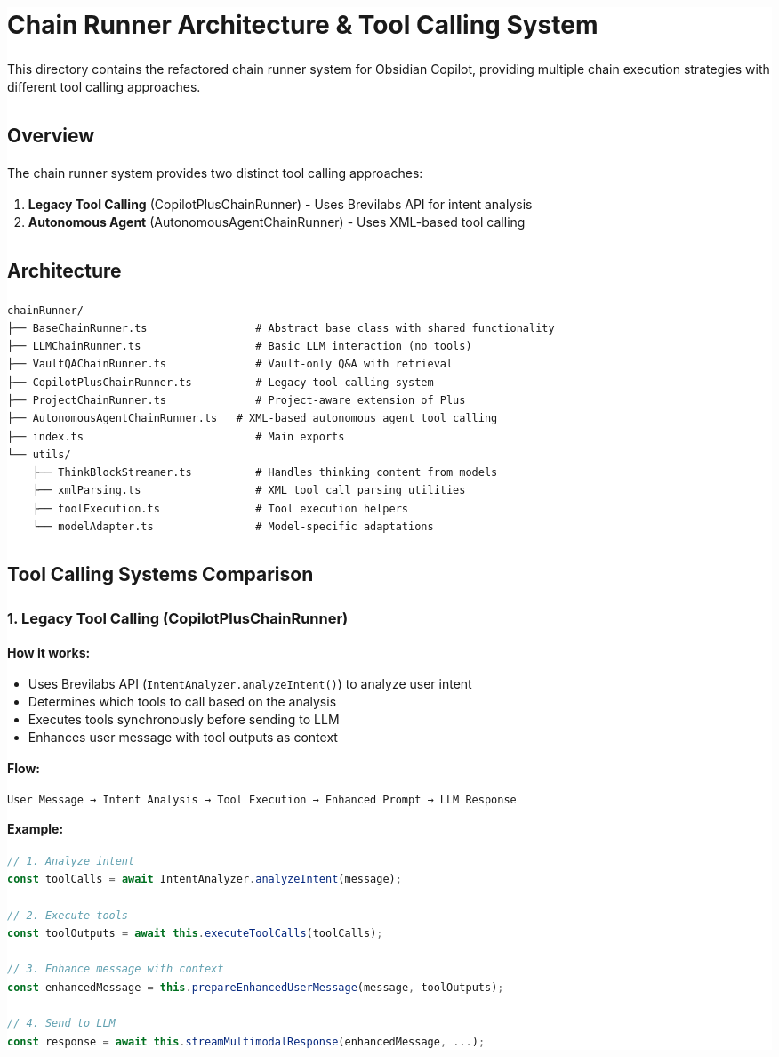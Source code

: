 # Chain Runner Architecture & Tool Calling System

This directory contains the refactored chain runner system for Obsidian Copilot, providing multiple chain execution strategies with different tool calling approaches.

## Overview

The chain runner system provides two distinct tool calling approaches:

1. **Legacy Tool Calling** (CopilotPlusChainRunner) - Uses Brevilabs API for intent analysis
2. **Autonomous Agent** (AutonomousAgentChainRunner) - Uses XML-based tool calling

## Architecture

```
chainRunner/
├── BaseChainRunner.ts                 # Abstract base class with shared functionality
├── LLMChainRunner.ts                  # Basic LLM interaction (no tools)
├── VaultQAChainRunner.ts              # Vault-only Q&A with retrieval
├── CopilotPlusChainRunner.ts          # Legacy tool calling system
├── ProjectChainRunner.ts              # Project-aware extension of Plus
├── AutonomousAgentChainRunner.ts   # XML-based autonomous agent tool calling
├── index.ts                           # Main exports
└── utils/
    ├── ThinkBlockStreamer.ts          # Handles thinking content from models
    ├── xmlParsing.ts                  # XML tool call parsing utilities
    ├── toolExecution.ts               # Tool execution helpers
    └── modelAdapter.ts                # Model-specific adaptations
```

## Tool Calling Systems Comparison

### 1. Legacy Tool Calling (CopilotPlusChainRunner)

**How it works:**

- Uses Brevilabs API (`IntentAnalyzer.analyzeIntent()`) to analyze user intent
- Determines which tools to call based on the analysis
- Executes tools synchronously before sending to LLM
- Enhances user message with tool outputs as context

**Flow:**

```
User Message → Intent Analysis → Tool Execution → Enhanced Prompt → LLM Response
```

**Example:**

```typescript
// 1. Analyze intent
const toolCalls = await IntentAnalyzer.analyzeIntent(message);

// 2. Execute tools
const toolOutputs = await this.executeToolCalls(toolCalls);

// 3. Enhance message with context
const enhancedMessage = this.prepareEnhancedUserMessage(message, toolOutputs);

// 4. Send to LLM
const response = await this.streamMultimodalResponse(enhancedMessage, ...);
```

